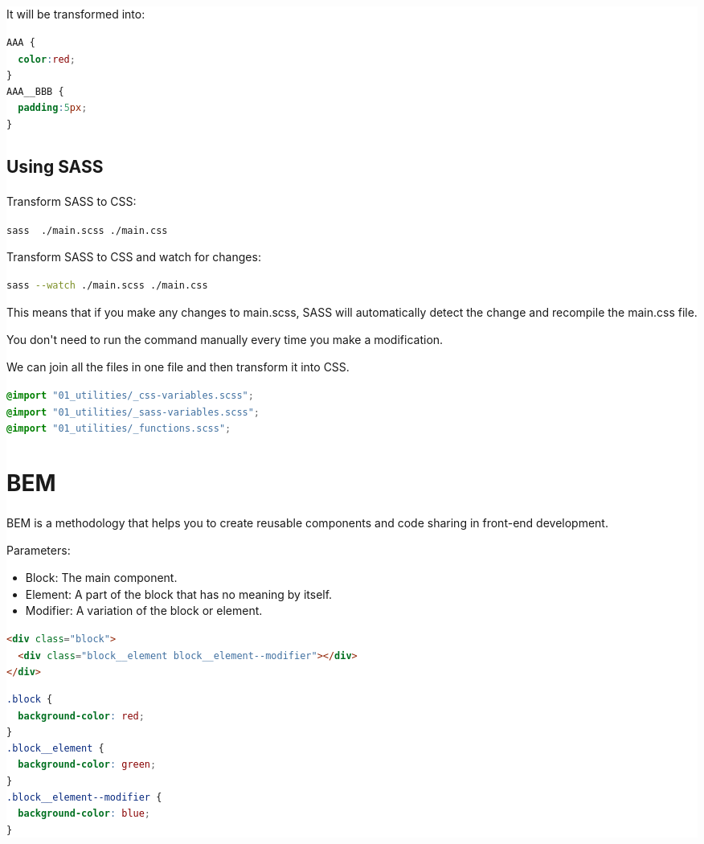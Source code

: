 It will be transformed into:

```css
AAA {
  color:red;
}
AAA__BBB {
  padding:5px;
}
```

## Using SASS

Transform SASS to CSS:
```bash
sass  ./main.scss ./main.css
```

Transform SASS to CSS and watch for changes:
```bash
sass --watch ./main.scss ./main.css
```

This means that if you make any changes to main.scss, SASS will automatically detect the change and recompile the main.css file.

You don't need to run the command manually every time you make a modification.

We can join all the files in one file and then transform it into CSS.
```scss
@import "01_utilities/_css-variables.scss";
@import "01_utilities/_sass-variables.scss";
@import "01_utilities/_functions.scss";
```

# BEM

BEM is a methodology that helps you to create reusable components and code sharing in front-end development.

Parameters:
- Block: The main component.
- Element: A part of the block that has no meaning by itself.
- Modifier: A variation of the block or element.

```html
<div class="block">
  <div class="block__element block__element--modifier"></div>
</div>
```

```scss
.block {
  background-color: red;
}
.block__element {
  background-color: green;
}
.block__element--modifier {
  background-color: blue;
}
```
